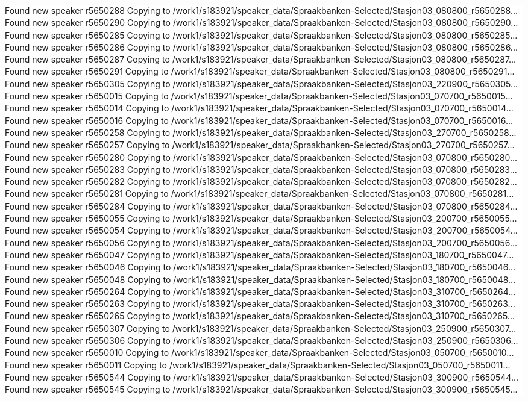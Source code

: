 Found new speaker r5650288
Copying to /work1/s183921/speaker_data/Spraakbanken-Selected/Stasjon03_080800_r5650288...
Found new speaker r5650290
Copying to /work1/s183921/speaker_data/Spraakbanken-Selected/Stasjon03_080800_r5650290...
Found new speaker r5650285
Copying to /work1/s183921/speaker_data/Spraakbanken-Selected/Stasjon03_080800_r5650285...
Found new speaker r5650286
Copying to /work1/s183921/speaker_data/Spraakbanken-Selected/Stasjon03_080800_r5650286...
Found new speaker r5650287
Copying to /work1/s183921/speaker_data/Spraakbanken-Selected/Stasjon03_080800_r5650287...
Found new speaker r5650291
Copying to /work1/s183921/speaker_data/Spraakbanken-Selected/Stasjon03_080800_r5650291...
Found new speaker r5650305
Copying to /work1/s183921/speaker_data/Spraakbanken-Selected/Stasjon03_220900_r5650305...
Found new speaker r5650015
Copying to /work1/s183921/speaker_data/Spraakbanken-Selected/Stasjon03_070700_r5650015...
Found new speaker r5650014
Copying to /work1/s183921/speaker_data/Spraakbanken-Selected/Stasjon03_070700_r5650014...
Found new speaker r5650016
Copying to /work1/s183921/speaker_data/Spraakbanken-Selected/Stasjon03_070700_r5650016...
Found new speaker r5650258
Copying to /work1/s183921/speaker_data/Spraakbanken-Selected/Stasjon03_270700_r5650258...
Found new speaker r5650257
Copying to /work1/s183921/speaker_data/Spraakbanken-Selected/Stasjon03_270700_r5650257...
Found new speaker r5650280
Copying to /work1/s183921/speaker_data/Spraakbanken-Selected/Stasjon03_070800_r5650280...
Found new speaker r5650283
Copying to /work1/s183921/speaker_data/Spraakbanken-Selected/Stasjon03_070800_r5650283...
Found new speaker r5650282
Copying to /work1/s183921/speaker_data/Spraakbanken-Selected/Stasjon03_070800_r5650282...
Found new speaker r5650281
Copying to /work1/s183921/speaker_data/Spraakbanken-Selected/Stasjon03_070800_r5650281...
Found new speaker r5650284
Copying to /work1/s183921/speaker_data/Spraakbanken-Selected/Stasjon03_070800_r5650284...
Found new speaker r5650055
Copying to /work1/s183921/speaker_data/Spraakbanken-Selected/Stasjon03_200700_r5650055...
Found new speaker r5650054
Copying to /work1/s183921/speaker_data/Spraakbanken-Selected/Stasjon03_200700_r5650054...
Found new speaker r5650056
Copying to /work1/s183921/speaker_data/Spraakbanken-Selected/Stasjon03_200700_r5650056...
Found new speaker r5650047
Copying to /work1/s183921/speaker_data/Spraakbanken-Selected/Stasjon03_180700_r5650047...
Found new speaker r5650046
Copying to /work1/s183921/speaker_data/Spraakbanken-Selected/Stasjon03_180700_r5650046...
Found new speaker r5650048
Copying to /work1/s183921/speaker_data/Spraakbanken-Selected/Stasjon03_180700_r5650048...
Found new speaker r5650264
Copying to /work1/s183921/speaker_data/Spraakbanken-Selected/Stasjon03_310700_r5650264...
Found new speaker r5650263
Copying to /work1/s183921/speaker_data/Spraakbanken-Selected/Stasjon03_310700_r5650263...
Found new speaker r5650265
Copying to /work1/s183921/speaker_data/Spraakbanken-Selected/Stasjon03_310700_r5650265...
Found new speaker r5650307
Copying to /work1/s183921/speaker_data/Spraakbanken-Selected/Stasjon03_250900_r5650307...
Found new speaker r5650306
Copying to /work1/s183921/speaker_data/Spraakbanken-Selected/Stasjon03_250900_r5650306...
Found new speaker r5650010
Copying to /work1/s183921/speaker_data/Spraakbanken-Selected/Stasjon03_050700_r5650010...
Found new speaker r5650011
Copying to /work1/s183921/speaker_data/Spraakbanken-Selected/Stasjon03_050700_r5650011...
Found new speaker r5650544
Copying to /work1/s183921/speaker_data/Spraakbanken-Selected/Stasjon03_300900_r5650544...
Found new speaker r5650545
Copying to /work1/s183921/speaker_data/Spraakbanken-Selected/Stasjon03_300900_r5650545...